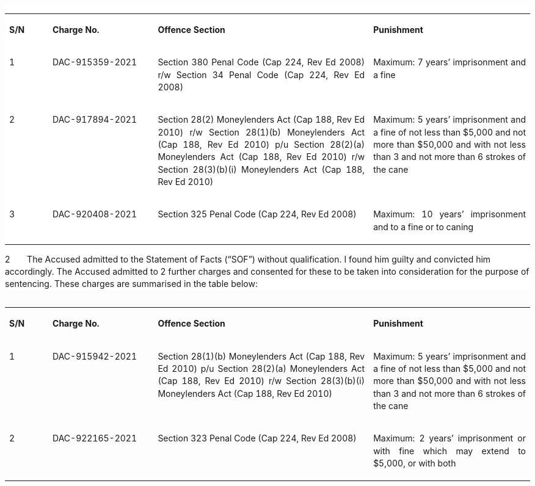 <table align="left" cellpadding="0" cellspacing="0" class="Judg-2-tblr" frame="all" pgwide="1"><colgroup><col width="8.26%"> <col width="20.04%"> <col width="41.02%"> <col width="30.68%"> </colgroup><tbody><tr><td align="left" class="br" rowspan="1" valign="top"><p align="justify" class="Table-Para-1"><b>S/N</b></p></td><td align="left" class="br" rowspan="1" valign="top"><p align="justify" class="Table-Para-1"><b>Charge No.</b></p></td><td align="left" class="br" rowspan="1" valign="top"><p align="justify" class="Table-Para-1"><b>Offence Section</b></p></td><td align="left" class="b" rowspan="1" valign="top"><p align="justify" class="Table-Para-1"><b>Punishment</b></p></td></tr><tr><td align="left" class="br" rowspan="1" valign="middle"><p align="justify" class="Table-Para-1">1</p></td><td align="left" class="br" rowspan="1" valign="middle"><p align="justify" class="Table-Para-1">DAC-915359-2021</p></td><td align="left" class="br" rowspan="1" valign="middle"><p align="justify" class="Table-Para-1">Section 380 Penal Code (Cap 224, Rev Ed 2008) r/w Section 34 Penal Code (Cap 224, Rev Ed 2008)</p></td><td align="left" class="b" rowspan="1" valign="middle"><p align="justify" class="Table-Para-1">Maximum: 7 years’ imprisonment and a fine</p></td></tr><tr><td align="left" class="br" rowspan="1" valign="middle"><p align="justify" class="Table-Para-1">2</p></td><td align="left" class="br" rowspan="1" valign="middle"><p align="justify" class="Table-Para-1">DAC-917894-2021</p></td><td align="left" class="br" rowspan="1" valign="middle"><p align="justify" class="Table-Para-1">Section 28(2) Moneylenders Act (Cap 188, Rev Ed 2010) r/w Section 28(1)(b) Moneylenders Act (Cap 188, Rev Ed 2010) p/u Section 28(2)(a) Moneylenders Act (Cap 188, Rev Ed 2010) r/w Section 28(3)(b)(i) Moneylenders Act (Cap 188, Rev Ed 2010)</p></td><td align="left" class="b" rowspan="1" valign="middle"><p align="justify" class="Table-Para-1">Maximum: 5 years’ imprisonment and a fine of not less than $5,000 and not more than $50,000 and with not less than 3 and not more than 6 strokes of the cane</p></td></tr><tr><td align="left" class="r" rowspan="1" valign="middle"><p align="justify" class="Table-Para-1">3</p></td><td align="left" class="r" rowspan="1" valign="middle"><p align="justify" class="Table-Para-1">DAC-920408-2021</p></td><td align="left" class="r" rowspan="1" valign="middle"><p align="justify" class="Table-Para-1">Section 325 Penal Code (Cap 224, Rev Ed 2008)</p></td><td align="left" class="" rowspan="1" valign="middle"><p align="justify" class="Table-Para-1">Maximum: 10 years’ imprisonment and to a fine or to caning</p></td></tr></tbody></table>

  
  

2       The Accused admitted to the Statement of Facts (“SOF”) without qualification. I found him guilty and convicted him accordingly. The Accused admitted to 2 further charges and consented for these to be taken into consideration for the purpose of sentencing. These charges are summarised in the table below:

<table align="left" cellpadding="0" cellspacing="0" class="Judg-2-tblr" frame="all" pgwide="1"><colgroup><col width="8.26%"> <col width="20.04%"> <col width="41.02%"> <col width="30.68%"> </colgroup><tbody><tr><td align="left" class="br" rowspan="1" valign="top"><p align="justify" class="Table-Para-1"><b>S/N</b></p></td><td align="left" class="br" rowspan="1" valign="top"><p align="justify" class="Table-Para-1"><b>Charge No.</b></p></td><td align="left" class="br" rowspan="1" valign="top"><p align="justify" class="Table-Para-1"><b>Offence Section</b></p></td><td align="left" class="b" rowspan="1" valign="top"><p align="justify" class="Table-Para-1"><b>Punishment</b></p></td></tr><tr><td align="left" class="br" rowspan="1" valign="middle"><p align="justify" class="Table-Para-1">1</p></td><td align="left" class="br" rowspan="1" valign="middle"><p align="justify" class="Table-Para-1">DAC-915942-2021</p></td><td align="left" class="br" rowspan="1" valign="middle"><p align="justify" class="Table-Para-1">Section 28(1)(b) Moneylenders Act (Cap 188, Rev Ed 2010) p/u Section 28(2)(a) Moneylenders Act (Cap 188, Rev Ed 2010) r/w Section 28(3)(b)(i) Moneylenders Act (Cap 188, Rev Ed 2010)</p></td><td align="left" class="b" rowspan="1" valign="middle"><p align="justify" class="Table-Para-1">Maximum: 5 years’ imprisonment and a fine of not less than $5,000 and not more than $50,000 and with not less than 3 and not more than 6 strokes of the cane</p></td></tr><tr><td align="left" class="r" rowspan="1" valign="middle"><p align="justify" class="Table-Para-1">2</p></td><td align="left" class="r" rowspan="1" valign="middle"><p align="justify" class="Table-Para-1">DAC-922165-2021</p></td><td align="left" class="r" rowspan="1" valign="middle"><p align="justify" class="Table-Para-1">Section 323 Penal Code (Cap 224, Rev Ed 2008)</p></td><td align="left" class="" rowspan="1" valign="middle"><p align="justify" class="Table-Para-1">Maximum: 2 years’ imprisonment or with fine which may extend to $5,000, or with both</p></td></tr></tbody></table>
